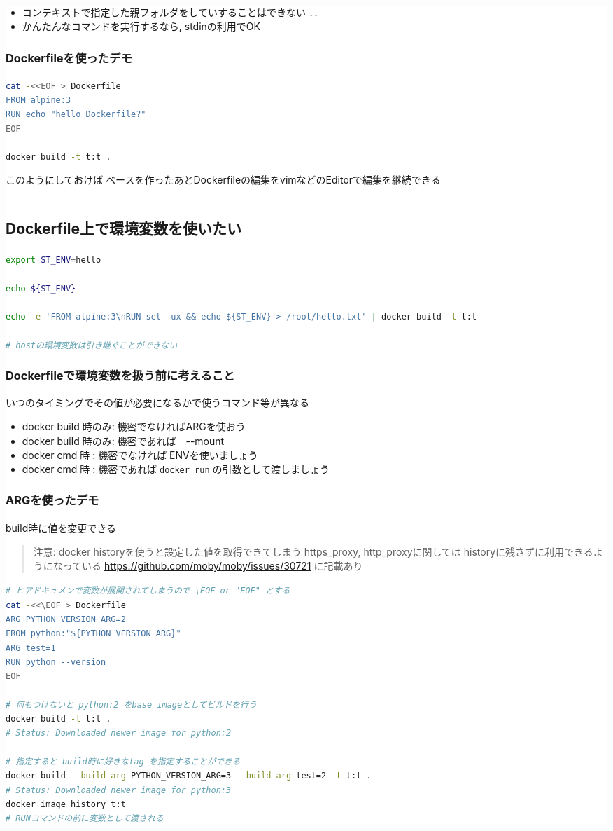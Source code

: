 - コンテキストで指定した親フォルダをしていすることはできない `..`
- かんたんなコマンドを実行するなら, stdinの利用でOK

### Dockerfileを使ったデモ

```sh
cat -<<EOF > Dockerfile
FROM alpine:3
RUN echo "hello Dockerfile?"
EOF

docker build -t t:t .
```

このようにしておけば ベースを作ったあとDockerfileの編集をvimなどのEditorで編集を継続できる

---

## Dockerfile上で環境変数を使いたい
```sh
export ST_ENV=hello

echo ${ST_ENV}

echo -e 'FROM alpine:3\nRUN set -ux && echo ${ST_ENV} > /root/hello.txt' | docker build -t t:t -

# hostの環境変数は引き継ぐことができない
```

### Dockerfileで環境変数を扱う前に考えること

いつのタイミングでその値が必要になるかで使うコマンド等が異なる

- docker build 時のみ: 機密でなければARGを使おう
- docker build 時のみ: 機密であれば　--mount
- docker cmd 時 : 機密でなければ ENVを使いましょう
- docker cmd 時 : 機密であれば `docker run` の引数として渡しましょう

### ARGを使ったデモ

build時に値を変更できる

> 注意: docker historyを使うと設定した値を取得できてしまう
> https_proxy, http_proxyに関しては historyに残さずに利用できるようになっている
> https://github.com/moby/moby/issues/30721 に記載あり

```sh
# ヒアドキュメンで変数が展開されてしまうので \EOF or "EOF" とする
cat -<<\EOF > Dockerfile
ARG PYTHON_VERSION_ARG=2
FROM python:"${PYTHON_VERSION_ARG}"
ARG test=1
RUN python --version
EOF

# 何もつけないと python:2 をbase imageとしてビルドを行う
docker build -t t:t .
# Status: Downloaded newer image for python:2

# 指定すると build時に好きなtag を指定することができる
docker build --build-arg PYTHON_VERSION_ARG=3 --build-arg test=2 -t t:t .
# Status: Downloaded newer image for python:3
docker image history t:t
# RUNコマンドの前に変数として渡される
```
